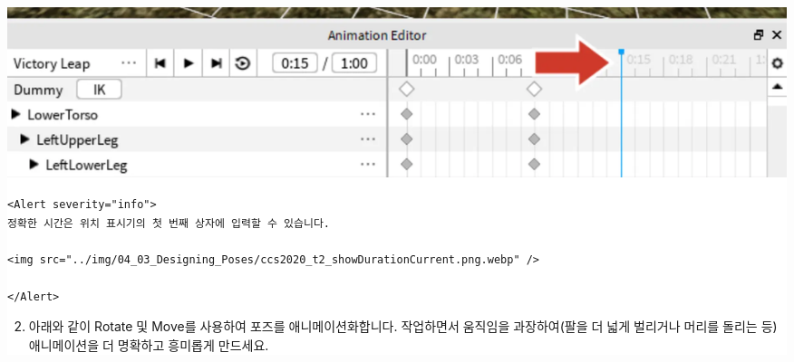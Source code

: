    <img src="../img/04_03_Designing_Poses/bipi_t2_clickFrame3.png.webp" />

    <Alert severity="info">
    정확한 시간은 위치 표시기의 첫 번째 상자에 입력할 수 있습니다.

    <img src="../img/04_03_Designing_Poses/ccs2020_t2_showDurationCurrent.png.webp" />

    </Alert>

2. 아래와 같이 Rotate 및 Move를 사용하여 포즈를 애니메이션화합니다. 작업하면서 움직임을 과장하여(팔을 더 넓게 벌리거나 머리를 돌리는 등) 애니메이션을 더 명확하고 흥미롭게 만드세요.

   <GridContainer numColumns="2">
     <figure>